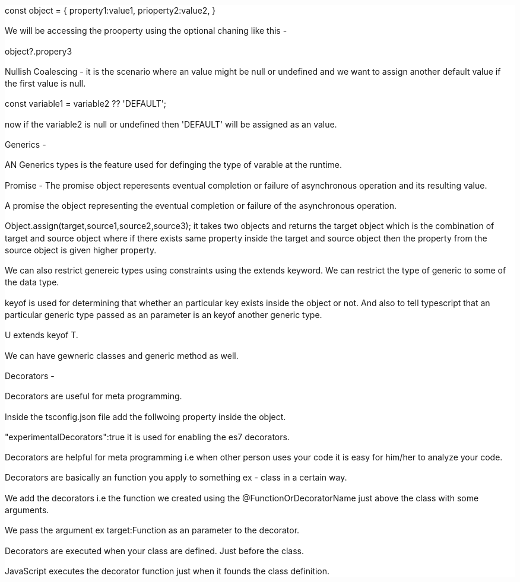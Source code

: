const object = {
property1:value1,
prioperty2:value2,
}

We will be accessing the prooperty using the optional chaning like this -

object?.propery3

Nullish Coalescing - it is the scenario where an value might be null or undefined and we want to assign another default value if the first value is null.

const variable1 = variable2 ?? 'DEFAULT';

now if the variable2 is null or undefined then 'DEFAULT' will be assigned as an value.

Generics -

AN Generics types is the feature used for definging the type of varable at the runtime.

Promise - The promise object reperesents eventual completion or failure of asynchronous operation and its resulting value.

A promise the object representing the eventual completion or failure of the asynchronous operation.

Object.assign(target,source1,source2,source3); it takes two objects and returns the target object which is the combination of target and source object where if there exists same property inside the target and source object then the property from the source object is given higher property.

We can also restrict genereic types using constraints using the extends keyword. We can restrict the type of generic to some of the data type.

keyof is used for determining that whether an particular key exists inside the object or not. And also to tell typescript that an particular generic type passed as an parameter is an keyof another generic type.

U extends keyof T.

We can have gewneric classes and generic method as well.

Decorators -

Decorators are useful for meta programming.

Inside the tsconfig.json file add the follwoing property inside the object.

"experimentalDecorators":true it is used for enabling the es7 decorators.

Decorators are helpful for meta programming i.e when other person uses your code it is easy for him/her to analyze your code.

Decorators are basically an function you apply to something ex - class in a certain way.

We add the decorators i.e the function we created using the @FunctionOrDecoratorName just above the class with some arguments.

We pass the argument ex target:Function as an parameter to the decorator.

Decorators are executed when your class are defined. Just before the class.

JavaScript executes the decorator function just when it founds the class definition.
